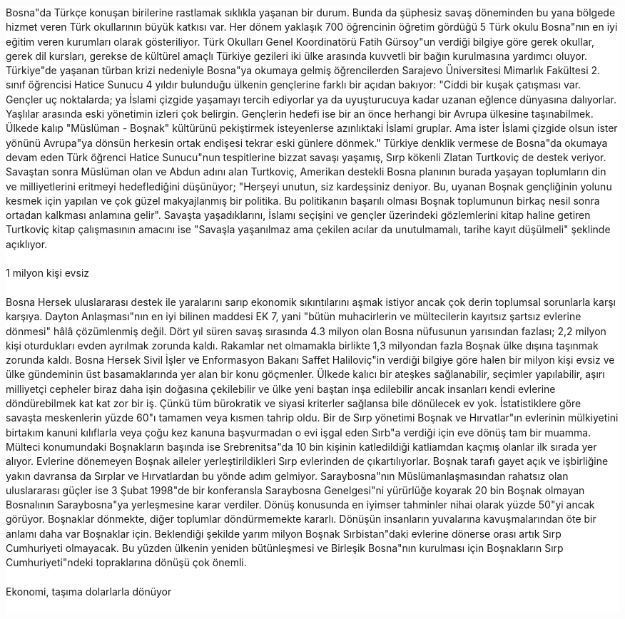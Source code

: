  Bosna"da Türkçe konuşan birilerine rastlamak sıklıkla yaşanan bir durum. Bunda da şüphesiz savaş döneminden bu yana bölgede hizmet veren Türk okullarının büyük katkısı var. Her dönem yaklaşık 700 öğrencinin öğretim gördüğü 5 Türk okulu Bosna"nın en iyi eğitim veren kurumları olarak gösteriliyor. Türk Okulları Genel Koordinatörü Fatih Gürsoy"un verdiği bilgiye göre gerek okullar, gerek dil kursları, gerekse de kültürel amaçlı Türkiye gezileri iki ülke arasında kuvvetli bir bağın kurulmasına yardımcı oluyor. Türkiye"de yaşanan türban krizi nedeniyle Bosna"ya okumaya gelmiş öğrencilerden Sarajevo Üniversitesi Mimarlık Fakültesi 2. sınıf öğrencisi Hatice Sunucu 4 yıldır bulunduğu ülkenin gençlerine farklı bir açıdan bakıyor: "Ciddi bir kuşak çatışması var. Gençler uç noktalarda; ya İslami çizgide yaşamayı tercih ediyorlar ya da uyuşturucuya kadar uzanan eğlence dünyasına dalıyorlar. Yaşlılar arasında eski yönetimin izleri çok belirgin. Gençlerin hedefi ise bir an önce herhangi bir Avrupa ülkesine taşınabilmek. Ülkede kalıp "Müslüman - Boşnak" kültürünü pekiştirmek isteyenlerse azınlıktaki İslami gruplar. Ama ister İslami çizgide olsun ister yönünü Avrupa"ya dönsün herkesin ortak endişesi tekrar eski günlere dönmek." Türkiye denklik vermese de Bosna"da okumaya devam eden Türk öğrenci Hatice Sunucu"nun tespitlerine bizzat savaşı yaşamış, Sırp kökenli Zlatan Turtkoviç de destek veriyor. Savaştan sonra Müslüman olan ve Abdun adını alan Turtkoviç, Amerikan destekli Bosna planının burada yaşayan toplumların din ve milliyetlerini eritmeyi hedeflediğini düşünüyor; "Herşeyi unutun, siz kardeşsiniz deniyor. Bu, uyanan Boşnak gençliğinin yolunu kesmek için yapılan ve çok güzel makyajlanmış bir politika. Bu politikanın başarılı olması Boşnak toplumunun birkaç nesil sonra ortadan kalkması anlamına gelir". Savaşta yaşadıklarını, İslamı seçişini ve gençler üzerindeki gözlemlerini kitap haline getiren Turtkoviç kitap çalışmasının amacını ise "Savaşla yaşanılmaz ama çekilen acılar da unutulmamalı, tarihe kayıt düşülmeli" şeklinde açıklıyor.
 <br/>
 <br/>
 1 milyon kişi evsiz
 <br/>
 <br/>
 Bosna Hersek uluslararası destek ile yaralarını sarıp ekonomik sıkıntılarını aşmak istiyor ancak çok derin toplumsal sorunlarla karşı karşıya. Dayton Anlaşması"nın en iyi bilinen maddesi EK 7, yani "bütün muhacirlerin ve mültecilerin kayıtsız şartsız evlerine dönmesi" hâlâ çözümlenmiş değil. Dört yıl süren savaş sırasında 4.3 milyon olan Bosna nüfusunun yarısından fazlası; 2,2 milyon kişi oturdukları evden ayrılmak zorunda kaldı. Rakamlar net olmamakla birlikte 1,3 milyondan fazla Boşnak ülke dışına taşınmak zorunda kaldı. Bosna Hersek Sivil İşler ve Enformasyon Bakanı Saffet Haliloviç"in verdiği bilgiye göre halen bir milyon kişi evsiz ve ülke gündeminin üst basamaklarında yer alan bir konu göçmenler. Ülkede kalıcı bir ateşkes sağlanabilir, seçimler yapılabilir, aşırı milliyetçi cepheler biraz daha işin doğasına çekilebilir ve ülke yeni baştan inşa edilebilir ancak insanları kendi evlerine döndürebilmek kat kat zor bir iş. Çünkü tüm bürokratik ve siyasi kriterler sağlansa bile dönülecek ev yok. İstatistiklere göre savaşta meskenlerin yüzde 60"ı tamamen veya kısmen tahrip oldu. Bir de Sırp yönetimi Boşnak ve Hırvatlar"ın evlerinin mülkiyetini birtakım kanuni kılıflarla veya çoğu kez kanuna başvurmadan o evi işgal eden Sırb"a verdiği için eve dönüş tam bir muamma. Mülteci konumundaki Boşnakların başında ise Srebrenitsa"da 10 bin kişinin katledildiği katliamdan kaçmış olanlar ilk sırada yer alıyor. Evlerine dönemeyen Boşnak aileler yerleştirildikleri Sırp evlerinden de çıkartılıyorlar. Boşnak tarafı gayet açık ve işbirliğine yakın davransa da Sırplar ve Hırvatlardan bu yönde adım gelmiyor. Saraybosna"nın Müslümanlaşmasından rahatsız olan uluslararası güçler ise 3 Şubat 1998"de bir konferansla Saraybosna Genelgesi"ni yürürlüğe koyarak 20 bin Boşnak olmayan Bosnalının Saraybosna"ya yerleşmesine karar verdiler. Dönüş konusunda en iyimser tahminler nihai olarak yüzde 50"yi ancak görüyor. Boşnaklar dönmekte, diğer toplumlar döndürmemekte kararlı. Dönüşün insanların yuvalarına kavuşmalarından öte bir anlamı daha var Boşnaklar için. Beklendiği şekilde yarım milyon Boşnak Sırbistan"daki evlerine dönerse orası artık Sırp Cumhuriyeti olmayacak. Bu yüzden ülkenin yeniden bütünleşmesi ve Birleşik Bosna"nın kurulması için Boşnakların Sırp Cumhuriyeti"ndeki topraklarına dönüşü çok önemli.
 <br/>
 <br/>
 Ekonomi, taşıma dolarlarla dönüyor
 <br/>
 <br/>
